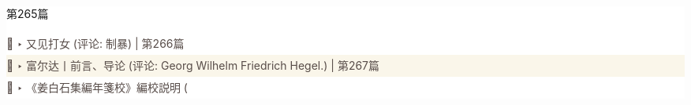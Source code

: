 第265篇</a></div><div style='line-height:3;' ><a href='https://movie.douban.com/review/15996436/' style="line-height:2;text-decoration:none;display:block;color:#584D49;">🌈 ‣ 又见打女 (评论: 制暴) | 第266篇</a></div><div style='line-height:3;background-color:#FAF6EA;' ><a href='https://book.douban.com/review/15996176/' style="line-height:2;text-decoration:none;display:block;color:#584D49;">🌈 ‣ 富尔达丨前言、导论 (评论: Georg Wilhelm Friedrich Hegel.) | 第267篇</a></div><div style='line-height:3;' ><a href='https://book.douban.com/review/15997279/' style="line-height:2;text-decoration:none;display:block;color:#584D49;">🌈 ‣ 《姜白石集編年箋校》編校説明 (